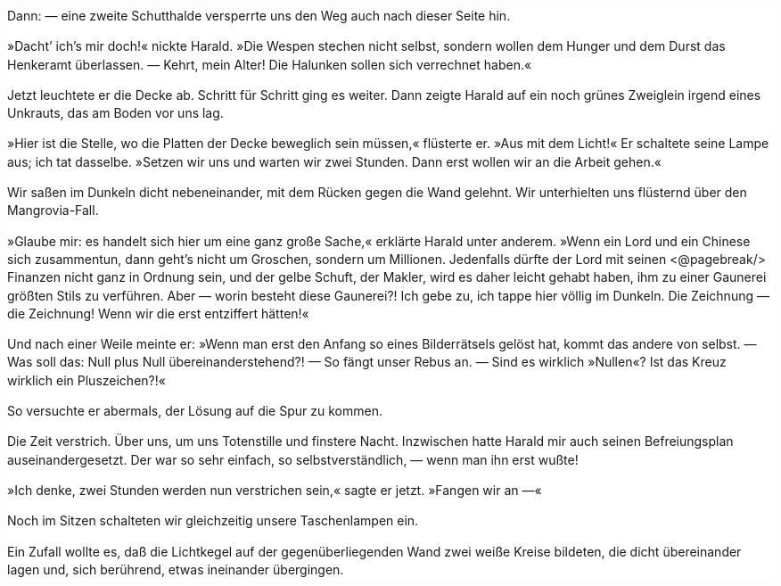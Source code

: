 Dann: — eine zweite Schutthalde versperrte uns den
Weg auch nach dieser Seite hin.

»Dacht’ ich’s mir doch!« nickte Harald. »Die Wespen
stechen nicht selbst, sondern wollen dem Hunger und dem Durst
das Henkeramt überlassen. — Kehrt, mein Alter! Die Halunken
sollen sich verrechnet haben.«

Jetzt leuchtete er die Decke ab. Schritt für Schritt ging es
weiter. Dann zeigte Harald auf ein noch grünes Zweiglein
irgend eines Unkrauts, das am Boden vor uns lag.

»Hier ist die Stelle, wo die Platten der Decke beweglich sein
müssen,« flüsterte er. »Aus mit dem Licht!« Er schaltete
seine Lampe aus; ich tat dasselbe. »Setzen wir uns und
warten wir zwei Stunden. Dann erst wollen wir an die
Arbeit gehen.«

Wir saßen im Dunkeln dicht nebeneinander, mit dem
Rücken gegen die Wand gelehnt. Wir unterhielten uns flüsternd
über den Mangrovia-Fall.

»Glaube mir: es handelt sich hier um eine ganz große
Sache,« erklärte Harald unter anderem. »Wenn ein Lord und
ein Chinese sich zusammentun, dann geht’s nicht um Groschen,
sondern um Millionen. Jedenfalls dürfte der Lord mit seinen
<@pagebreak/>
Finanzen nicht ganz in Ordnung sein, und der gelbe Schuft,
der Makler, wird es daher leicht gehabt haben, ihm zu einer
Gaunerei größten Stils zu verführen. Aber — worin besteht
diese Gaunerei?! Ich gebe zu, ich tappe hier völlig im Dunkeln.
Die Zeichnung — die Zeichnung! Wenn wir die erst
entziffert hätten!«

Und nach einer Weile meinte er: »Wenn man erst den
Anfang so eines Bilderrätsels gelöst hat, kommt das andere
von selbst. — Was soll das: Null plus Null übereinanderstehend?!
— So fängt unser Rebus an. — Sind es wirklich
»Nullen«? Ist das Kreuz wirklich ein Pluszeichen?!«

So versuchte er abermals, der Lösung auf die Spur zu
kommen.

Die Zeit verstrich. Über uns, um uns Totenstille und
finstere Nacht. Inzwischen hatte Harald mir auch seinen
Befreiungsplan auseinandergesetzt. Der war so sehr einfach, so
selbstverständlich, — wenn man ihn erst wußte!

»Ich denke, zwei Stunden werden nun verstrichen sein,«
sagte er jetzt. »Fangen wir an —«

Noch im Sitzen schalteten wir gleichzeitig unsere Taschenlampen
ein.

Ein Zufall wollte es, daß die Lichtkegel auf der gegenüberliegenden
Wand zwei weiße Kreise bildeten, die dicht
übereinander lagen und, sich berührend, etwas ineinander
übergingen.
